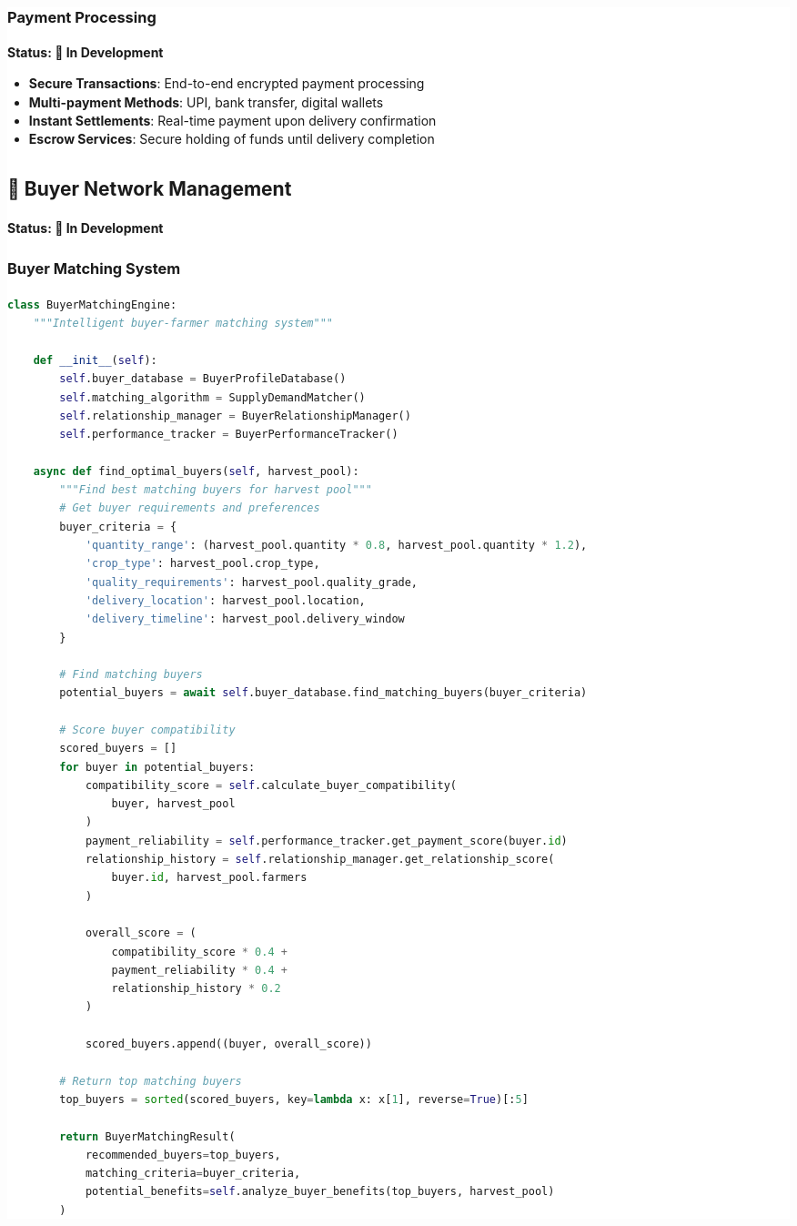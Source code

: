### Payment Processing
**Status: 🚧 In Development**
- **Secure Transactions**: End-to-end encrypted payment processing
- **Multi-payment Methods**: UPI, bank transfer, digital wallets
- **Instant Settlements**: Real-time payment upon delivery confirmation
- **Escrow Services**: Secure holding of funds until delivery completion

## 🏢 Buyer Network Management
**Status: 🚧 In Development**

### Buyer Matching System
```python
class BuyerMatchingEngine:
    """Intelligent buyer-farmer matching system"""
    
    def __init__(self):
        self.buyer_database = BuyerProfileDatabase()
        self.matching_algorithm = SupplyDemandMatcher()
        self.relationship_manager = BuyerRelationshipManager()
        self.performance_tracker = BuyerPerformanceTracker()
        
    async def find_optimal_buyers(self, harvest_pool):
        """Find best matching buyers for harvest pool"""
        # Get buyer requirements and preferences
        buyer_criteria = {
            'quantity_range': (harvest_pool.quantity * 0.8, harvest_pool.quantity * 1.2),
            'crop_type': harvest_pool.crop_type,
            'quality_requirements': harvest_pool.quality_grade,
            'delivery_location': harvest_pool.location,
            'delivery_timeline': harvest_pool.delivery_window
        }
        
        # Find matching buyers
        potential_buyers = await self.buyer_database.find_matching_buyers(buyer_criteria)
        
        # Score buyer compatibility
        scored_buyers = []
        for buyer in potential_buyers:
            compatibility_score = self.calculate_buyer_compatibility(
                buyer, harvest_pool
            )
            payment_reliability = self.performance_tracker.get_payment_score(buyer.id)
            relationship_history = self.relationship_manager.get_relationship_score(
                buyer.id, harvest_pool.farmers
            )
            
            overall_score = (
                compatibility_score * 0.4 +
                payment_reliability * 0.4 +
                relationship_history * 0.2
            )
            
            scored_buyers.append((buyer, overall_score))
        
        # Return top matching buyers
        top_buyers = sorted(scored_buyers, key=lambda x: x[1], reverse=True)[:5]
        
        return BuyerMatchingResult(
            recommended_buyers=top_buyers,
            matching_criteria=buyer_criteria,
            potential_benefits=self.analyze_buyer_benefits(top_buyers, harvest_pool)
        )
```